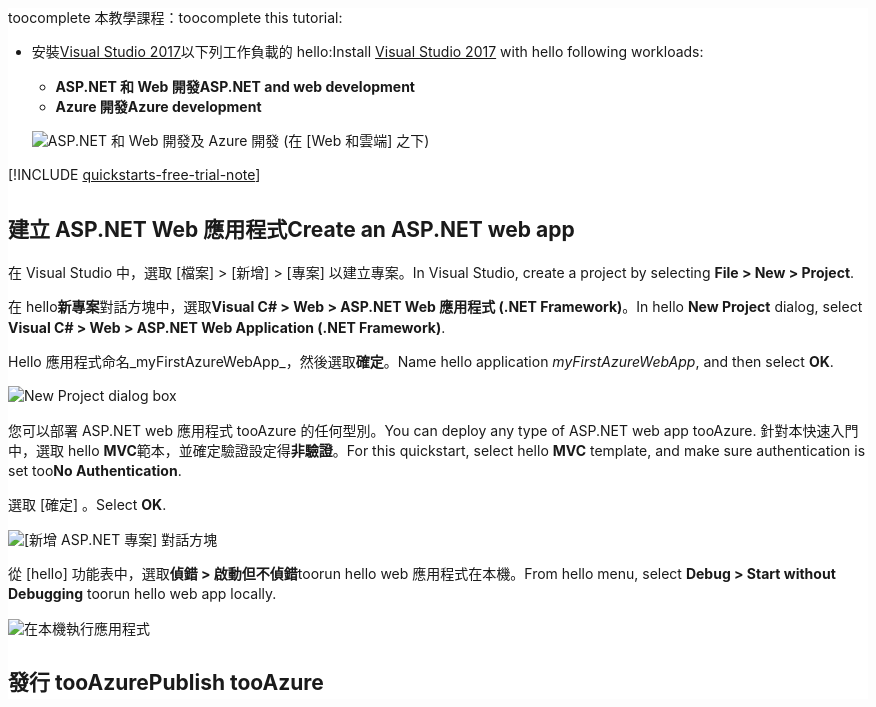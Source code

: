 <span data-ttu-id="5d103-109">toocomplete 本教學課程：</span><span class="sxs-lookup"><span data-stu-id="5d103-109">toocomplete this tutorial:</span></span>

* <span data-ttu-id="5d103-110">安裝[Visual Studio 2017](https://www.visualstudio.com/downloads/)以下列工作負載的 hello:</span><span class="sxs-lookup"><span data-stu-id="5d103-110">Install [Visual Studio 2017](https://www.visualstudio.com/downloads/) with hello following workloads:</span></span>
    - <span data-ttu-id="5d103-111">**ASP.NET 和 Web 開發**</span><span class="sxs-lookup"><span data-stu-id="5d103-111">**ASP.NET and web development**</span></span>
    - <span data-ttu-id="5d103-112">**Azure 開發**</span><span class="sxs-lookup"><span data-stu-id="5d103-112">**Azure development**</span></span>

    ![ASP.NET 和 Web 開發及 Azure 開發 (在 [Web 和雲端] 之下)](media/app-service-web-tutorial-dotnet-sqldatabase/workloads.png)

[!INCLUDE [quickstarts-free-trial-note](../../includes/quickstarts-free-trial-note.md)]

## <a name="create-an-aspnet-web-app"></a><span data-ttu-id="5d103-114">建立 ASP.NET Web 應用程式</span><span class="sxs-lookup"><span data-stu-id="5d103-114">Create an ASP.NET web app</span></span>

<span data-ttu-id="5d103-115">在 Visual Studio 中，選取 [檔案] > [新增] > [專案] 以建立專案。</span><span class="sxs-lookup"><span data-stu-id="5d103-115">In Visual Studio, create a project by selecting **File > New > Project**.</span></span> 

<span data-ttu-id="5d103-116">在 hello**新專案**對話方塊中，選取**Visual C# > Web > ASP.NET Web 應用程式 (.NET Framework)**。</span><span class="sxs-lookup"><span data-stu-id="5d103-116">In hello **New Project** dialog, select **Visual C# > Web > ASP.NET Web Application (.NET Framework)**.</span></span>

<span data-ttu-id="5d103-117">Hello 應用程式命名_myFirstAzureWebApp_，然後選取**確定**。</span><span class="sxs-lookup"><span data-stu-id="5d103-117">Name hello application _myFirstAzureWebApp_, and then select **OK**.</span></span>
   
![New Project dialog box](./media/app-service-web-get-started-dotnet/new-project.png)

<span data-ttu-id="5d103-119">您可以部署 ASP.NET web 應用程式 tooAzure 的任何型別。</span><span class="sxs-lookup"><span data-stu-id="5d103-119">You can deploy any type of ASP.NET web app tooAzure.</span></span> <span data-ttu-id="5d103-120">針對本快速入門中，選取 hello **MVC**範本，並確定驗證設定得**非驗證**。</span><span class="sxs-lookup"><span data-stu-id="5d103-120">For this quickstart, select hello **MVC** template, and make sure authentication is set too**No Authentication**.</span></span>
      
<span data-ttu-id="5d103-121">選取 [確定] 。</span><span class="sxs-lookup"><span data-stu-id="5d103-121">Select **OK**.</span></span>

![[新增 ASP.NET 專案] 對話方塊](./media/app-service-web-get-started-dotnet/select-mvc-template.png)

<span data-ttu-id="5d103-123">從 [hello] 功能表中，選取**偵錯 > 啟動但不偵錯**toorun hello web 應用程式在本機。</span><span class="sxs-lookup"><span data-stu-id="5d103-123">From hello menu, select **Debug > Start without Debugging** toorun hello web app locally.</span></span>

![在本機執行應用程式](./media/app-service-web-get-started-dotnet/local-web-app.png)

## <a name="publish-tooazure"></a><span data-ttu-id="5d103-125">發行 tooAzure</span><span class="sxs-lookup"><span data-stu-id="5d103-125">Publish tooAzure</span></span>
